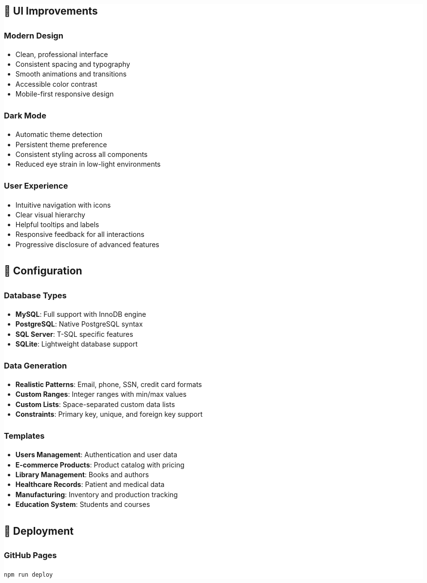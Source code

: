 ## 🎨 UI Improvements

### Modern Design
- Clean, professional interface
- Consistent spacing and typography
- Smooth animations and transitions
- Accessible color contrast
- Mobile-first responsive design

### Dark Mode
- Automatic theme detection
- Persistent theme preference
- Consistent styling across all components
- Reduced eye strain in low-light environments

### User Experience
- Intuitive navigation with icons
- Clear visual hierarchy
- Helpful tooltips and labels
- Responsive feedback for all interactions
- Progressive disclosure of advanced features

## 🔧 Configuration

### Database Types
- **MySQL**: Full support with InnoDB engine
- **PostgreSQL**: Native PostgreSQL syntax
- **SQL Server**: T-SQL specific features
- **SQLite**: Lightweight database support

### Data Generation
- **Realistic Patterns**: Email, phone, SSN, credit card formats
- **Custom Ranges**: Integer ranges with min/max values
- **Custom Lists**: Space-separated custom data lists
- **Constraints**: Primary key, unique, and foreign key support

### Templates
- **Users Management**: Authentication and user data
- **E-commerce Products**: Product catalog with pricing
- **Library Management**: Books and authors
- **Healthcare Records**: Patient and medical data
- **Manufacturing**: Inventory and production tracking
- **Education System**: Students and courses

## 🚀 Deployment

### GitHub Pages
```bash
npm run deploy
```
